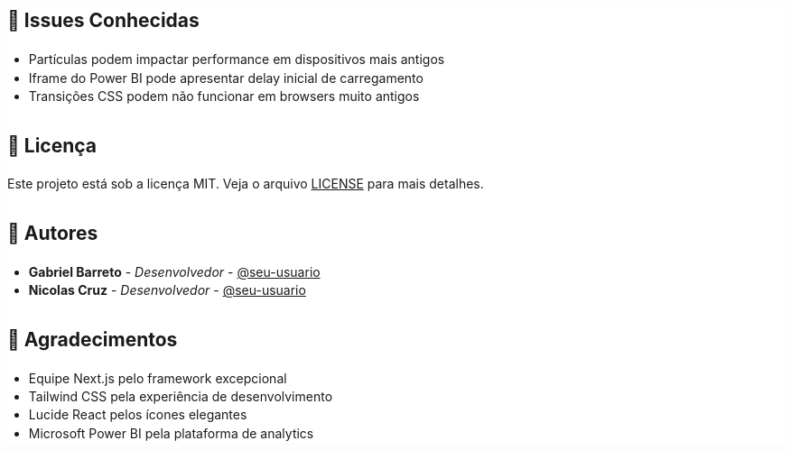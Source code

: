 ## 🐛 Issues Conhecidas

- Partículas podem impactar performance em dispositivos mais antigos
- Iframe do Power BI pode apresentar delay inicial de carregamento
- Transições CSS podem não funcionar em browsers muito antigos

## 📄 Licença

Este projeto está sob a licença MIT. Veja o arquivo [LICENSE](https://github.com/Barreto0620/Rollout_hemc?tab=MIT-1-ov-file) para mais detalhes.

## 👥 Autores

- **Gabriel Barreto** - *Desenvolvedor* - [@seu-usuario](https://github.com/Barreto0620)
- **Nicolas Cruz** - *Desenvolvedor* - [@seu-usuario](https://github.com/Nicodcruz)

## 🙏 Agradecimentos

- Equipe Next.js pelo framework excepcional
- Tailwind CSS pela experiência de desenvolvimento
- Lucide React pelos ícones elegantes
- Microsoft Power BI pela plataforma de analytics
  
